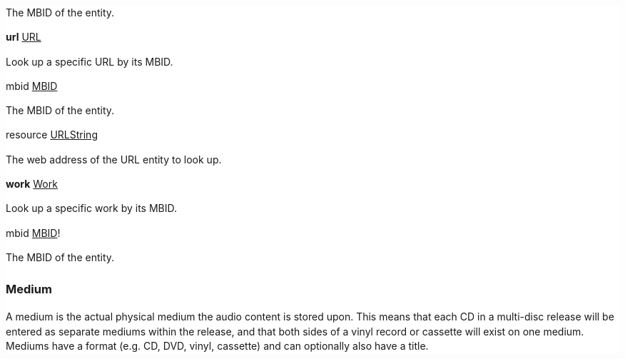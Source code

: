 The MBID of the entity.

</td>
</tr>
<tr>
<td colspan="2" valign="top"><strong id="lookupquery.url">url</strong></td>
<td valign="top"><a href="#url">URL</a></td>
<td>

Look up a specific URL by its MBID.

</td>
</tr>
<tr>
<td colspan="2" align="right" valign="top">mbid</td>
<td valign="top"><a href="#mbid">MBID</a></td>
<td>

The MBID of the entity.

</td>
</tr>
<tr>
<td colspan="2" align="right" valign="top">resource</td>
<td valign="top"><a href="#urlstring">URLString</a></td>
<td>

The web address of the URL entity to look up.

</td>
</tr>
<tr>
<td colspan="2" valign="top"><strong id="lookupquery.work">work</strong></td>
<td valign="top"><a href="#work">Work</a></td>
<td>

Look up a specific work by its MBID.

</td>
</tr>
<tr>
<td colspan="2" align="right" valign="top">mbid</td>
<td valign="top"><a href="#mbid">MBID</a>!</td>
<td>

The MBID of the entity.

</td>
</tr>
</tbody>
</table>

### Medium

A medium is the actual physical medium the audio content is
stored upon. This means that each CD in a multi-disc release will be entered as
separate mediums within the release, and that both sides of a vinyl record or
cassette will exist on one medium. Mediums have a format (e.g. CD, DVD, vinyl,
cassette) and can optionally also have a title.
